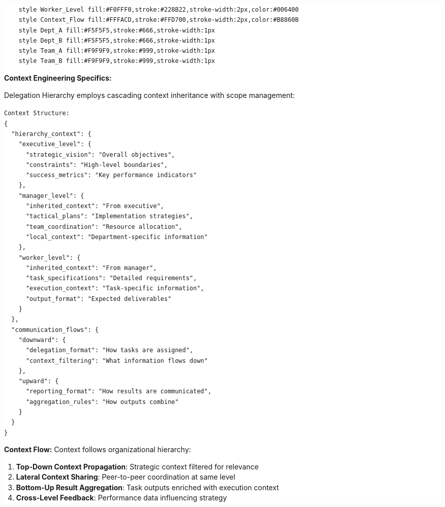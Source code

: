 ```mermaid
    style Worker_Level fill:#F0FFF0,stroke:#228B22,stroke-width:2px,color:#006400
    style Context_Flow fill:#FFFACD,stroke:#FFD700,stroke-width:2px,color:#B8860B
    style Dept_A fill:#F5F5F5,stroke:#666,stroke-width:1px
    style Dept_B fill:#F5F5F5,stroke:#666,stroke-width:1px
    style Team_A fill:#F9F9F9,stroke:#999,stroke-width:1px
    style Team_B fill:#F9F9F9,stroke:#999,stroke-width:1px
```

**Context Engineering Specifics:**

Delegation Hierarchy employs cascading context inheritance with scope management:

```
Context Structure:
{
  "hierarchy_context": {
    "executive_level": {
      "strategic_vision": "Overall objectives",
      "constraints": "High-level boundaries",
      "success_metrics": "Key performance indicators"
    },
    "manager_level": {
      "inherited_context": "From executive",
      "tactical_plans": "Implementation strategies",
      "team_coordination": "Resource allocation",
      "local_context": "Department-specific information"
    },
    "worker_level": {
      "inherited_context": "From manager",
      "task_specifications": "Detailed requirements",
      "execution_context": "Task-specific information",
      "output_format": "Expected deliverables"
    }
  },
  "communication_flows": {
    "downward": {
      "delegation_format": "How tasks are assigned",
      "context_filtering": "What information flows down"
    },
    "upward": {
      "reporting_format": "How results are communicated",
      "aggregation_rules": "How outputs combine"
    }
  }
}
```

**Context Flow:** Context follows organizational hierarchy:

1. **Top-Down Context Propagation**: Strategic context filtered for relevance
2. **Lateral Context Sharing**: Peer-to-peer coordination at same level
3. **Bottom-Up Result Aggregation**: Task outputs enriched with execution context
4. **Cross-Level Feedback**: Performance data influencing strategy

